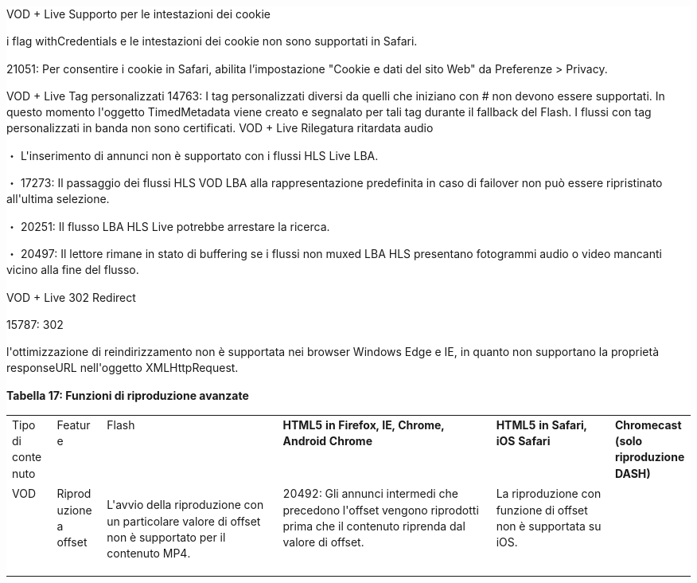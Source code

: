   <tr> 
   <td>VOD + Live</td> 
   <td>Supporto per le intestazioni dei cookie</td> 
   <td> </td> 
   <td> </td> 
   <td><p>i flag withCredentials e le intestazioni dei cookie non sono supportati in Safari.</p> <p>21051: Per consentire i cookie in Safari, abilita l’impostazione "Cookie e dati del sito Web" da Preferenze &gt; Privacy.</p> </td> 
   <td> </td> 
  </tr> 
  <tr> 
   <td>VOD + Live</td> 
   <td>Tag personalizzati</td> 
   <td>14763: I tag personalizzati diversi da quelli che iniziano con # non devono essere supportati. In questo momento l'oggetto TimedMetadata viene creato e segnalato per tali tag durante il fallback del Flash.</td> 
   <td>I flussi con tag personalizzati in banda non sono certificati.</td> 
   <td> </td> 
   <td> </td> 
  </tr> 
  <tr> 
   <td>VOD + Live</td> 
   <td>Rilegatura ritardata audio</td> 
   <td> </td> 
   <td><p>・ L'inserimento di annunci non è supportato con i flussi HLS Live LBA.</p> <p>・ 17273: Il passaggio dei flussi HLS VOD LBA alla rappresentazione predefinita in caso di failover non può essere ripristinato all'ultima selezione.</p> <p>・ 20251: Il flusso LBA HLS Live potrebbe arrestare la ricerca.</p> <p>・ 20497: Il lettore rimane in stato di buffering se i flussi non muxed LBA HLS presentano fotogrammi audio o video mancanti vicino alla fine del flusso.</p> </td> 
   <td> </td> 
   <td> </td> 
  </tr> 
  <tr> 
   <td>VOD + Live</td> 
   <td>302 Redirect</td> 
   <td> </td> 
   <td><p>15787: 302</p> <p>l'ottimizzazione di reindirizzamento non è supportata nei browser Windows Edge e IE, in quanto non supportano la proprietà responseURL nell'oggetto XMLHttpRequest.</p> </td> 
   <td> </td> 
   <td> </td> 
  </tr> 
 </tbody> 
</table>

**Tabella 17: Funzioni di riproduzione avanzate**

<table> 
 <tbody> 
  <tr> 
   <td>Tipo di contenuto</td> 
   <td>Feature</td> 
   <td>Flash</td> 
   <td><strong>HTML5 in Firefox, IE, Chrome, Android Chrome</strong></td> 
   <td><strong>HTML5 in Safari, iOS Safari</strong></td> 
   <td><strong>Chromecast (solo riproduzione DASH)</strong></td> 
  </tr> 
  <tr> 
   <td>VOD</td> 
   <td>Riproduzione a offset</td> 
   <td><p>L'avvio della riproduzione con un particolare valore di offset non è supportato per il contenuto MP4.</p> </td> 
   <td>20492: Gli annunci intermedi che precedono l'offset vengono riprodotti prima che il contenuto riprenda dal valore di offset.</td> 
   <td>La riproduzione con funzione di offset non è supportata su iOS.</td> 